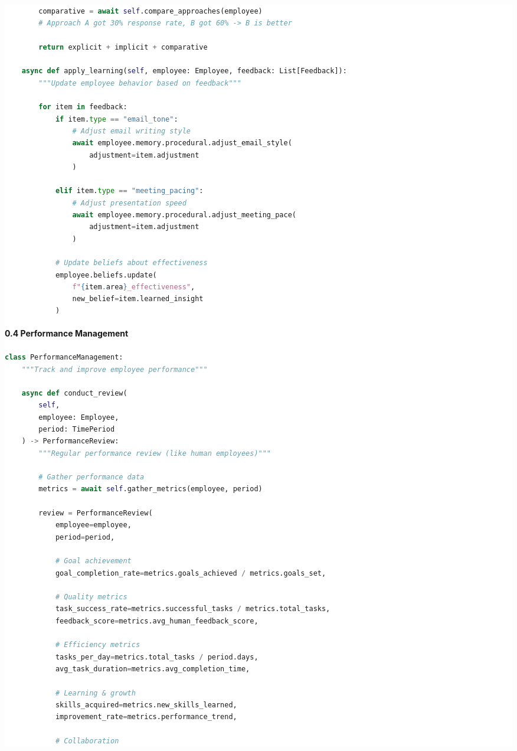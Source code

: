 ```python
        comparative = await self.compare_approaches(employee)
        # Approach A got 30% response rate, B got 60% -> B is better

        return explicit + implicit + comparative

    async def apply_learning(self, employee: Employee, feedback: List[Feedback]):
        """Update employee behavior based on feedback"""

        for item in feedback:
            if item.type == "email_tone":
                # Adjust email writing style
                await employee.memory.procedural.adjust_email_style(
                    adjustment=item.adjustment
                )

            elif item.type == "meeting_pacing":
                # Adjust presentation speed
                await employee.memory.procedural.adjust_meeting_pace(
                    adjustment=item.adjustment
                )

            # Update beliefs about effectiveness
            employee.beliefs.update(
                f"{item.area}_effectiveness",
                new_belief=item.learned_insight
            )
```

#### 0.4 Performance Management

```python
class PerformanceManagement:
    """Track and improve employee performance"""

    async def conduct_review(
        self,
        employee: Employee,
        period: TimePeriod
    ) -> PerformanceReview:
        """Regular performance review (like human employees)"""

        # Gather performance data
        metrics = await self.gather_metrics(employee, period)

        review = PerformanceReview(
            employee=employee,
            period=period,

            # Goal achievement
            goal_completion_rate=metrics.goals_achieved / metrics.goals_set,

            # Quality metrics
            task_success_rate=metrics.successful_tasks / metrics.total_tasks,
            feedback_score=metrics.avg_human_feedback_score,

            # Efficiency metrics
            tasks_per_day=metrics.total_tasks / period.days,
            avg_task_duration=metrics.avg_completion_time,

            # Learning & growth
            skills_acquired=metrics.new_skills_learned,
            improvement_rate=metrics.performance_trend,

            # Collaboration
```